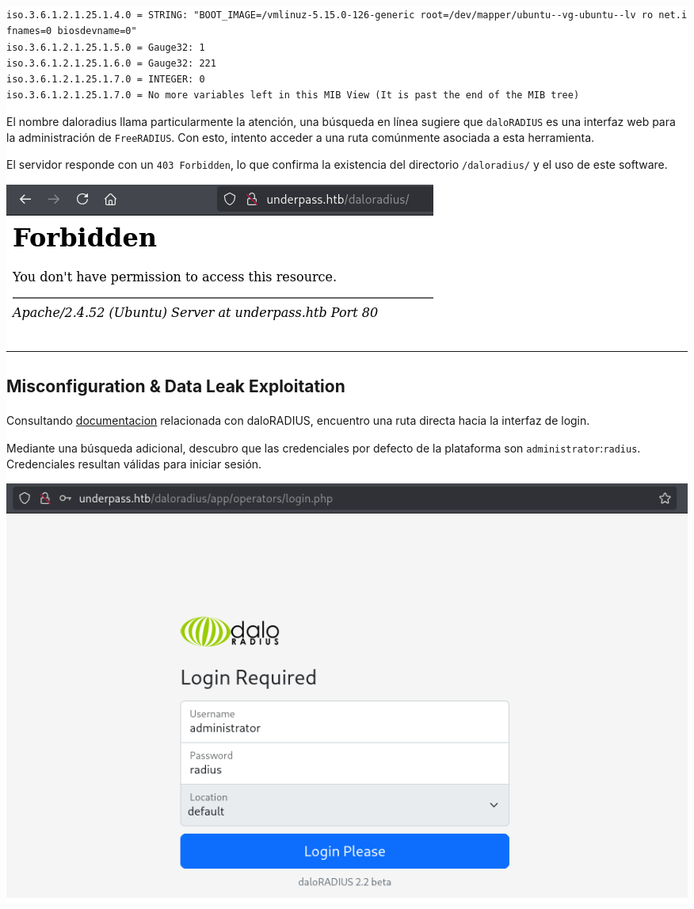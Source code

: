 ```terminal
iso.3.6.1.2.1.25.1.4.0 = STRING: "BOOT_IMAGE=/vmlinuz-5.15.0-126-generic root=/dev/mapper/ubuntu--vg-ubuntu--lv ro net.ifnames=0 biosdevname=0"
iso.3.6.1.2.1.25.1.5.0 = Gauge32: 1
iso.3.6.1.2.1.25.1.6.0 = Gauge32: 221
iso.3.6.1.2.1.25.1.7.0 = INTEGER: 0
iso.3.6.1.2.1.25.1.7.0 = No more variables left in this MIB View (It is past the end of the MIB tree)
```

El nombre daloradius llama particularmente la atención, una búsqueda en línea sugiere que `daloRADIUS` es una interfaz web para la administración de `FreeRADIUS`. Con esto, intento acceder a una ruta comúnmente asociada a esta herramienta.

El servidor responde con un `403 Forbidden`, lo que confirma la existencia del directorio `/daloradius/` y el uso de este software.

![](assets/img/htb-writeup-underpass/underpass1_2.png)

---
## Misconfiguration & Data Leak Exploitation

Consultando [documentacion](https://kb.ct-group.com/radius-holding-post-watch-this-space/) relacionada con daloRADIUS, encuentro una ruta directa hacia la interfaz de login.

Mediante una búsqueda adicional, descubro que las credenciales por defecto de la plataforma son `administrator`:`radius`. Credenciales resultan válidas para iniciar sesión.

![](assets/img/htb-writeup-underpass/underpass1_3.png)